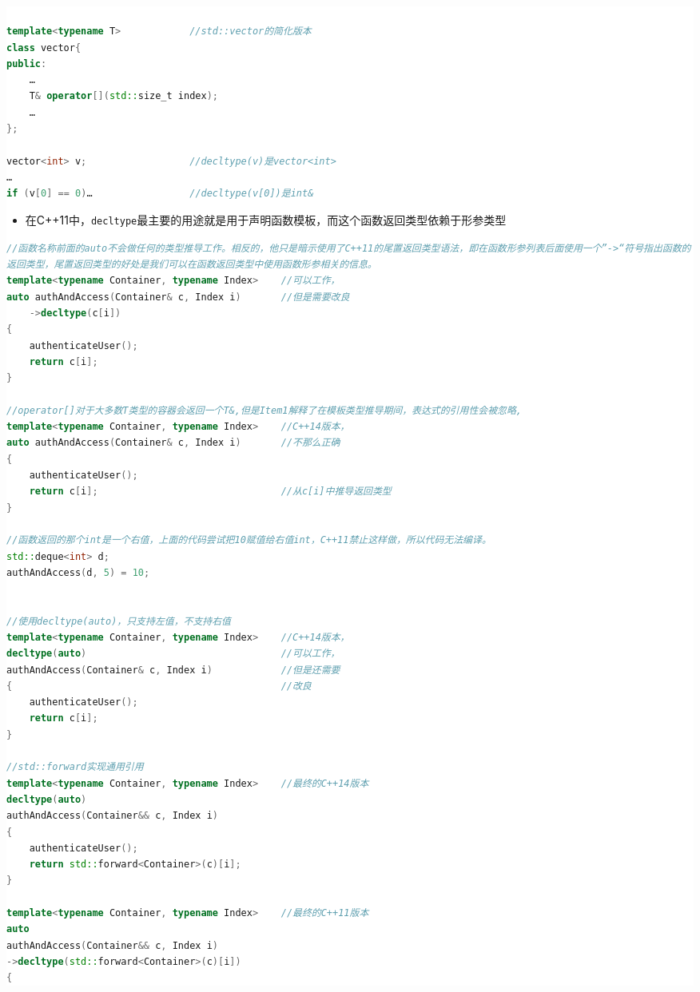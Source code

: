 ```cpp

template<typename T>            //std::vector的简化版本
class vector{
public:
    …
    T& operator[](std::size_t index);
    …
};

vector<int> v;                  //decltype(v)是vector<int>
…
if (v[0] == 0)…                 //decltype(v[0])是int&

```

- 在C++11中，`decltype`最主要的用途就是用于声明函数模板，而这个函数返回类型依赖于形参类型

```cpp
//函数名称前面的auto不会做任何的类型推导工作。相反的，他只是暗示使用了C++11的尾置返回类型语法，即在函数形参列表后面使用一个”->“符号指出函数的返回类型，尾置返回类型的好处是我们可以在函数返回类型中使用函数形参相关的信息。
template<typename Container, typename Index>    //可以工作，
auto authAndAccess(Container& c, Index i)       //但是需要改良
    ->decltype(c[i])
{
    authenticateUser();
    return c[i];
}

//operator[]对于大多数T类型的容器会返回一个T&,但是Item1解释了在模板类型推导期间，表达式的引用性会被忽略,
template<typename Container, typename Index>    //C++14版本，
auto authAndAccess(Container& c, Index i)       //不那么正确
{
    authenticateUser();
    return c[i];                                //从c[i]中推导返回类型
}

//函数返回的那个int是一个右值，上面的代码尝试把10赋值给右值int，C++11禁止这样做，所以代码无法编译。
std::deque<int> d;
authAndAccess(d, 5) = 10;      


//使用decltype(auto)，只支持左值，不支持右值
template<typename Container, typename Index>    //C++14版本，
decltype(auto)                                  //可以工作，
authAndAccess(Container& c, Index i)            //但是还需要
{                                               //改良
    authenticateUser();
    return c[i];
}

//std::forward实现通用引用
template<typename Container, typename Index>    //最终的C++14版本
decltype(auto)
authAndAccess(Container&& c, Index i)
{
    authenticateUser();
    return std::forward<Container>(c)[i];
}

template<typename Container, typename Index>    //最终的C++11版本
auto
authAndAccess(Container&& c, Index i)
->decltype(std::forward<Container>(c)[i])
{
```